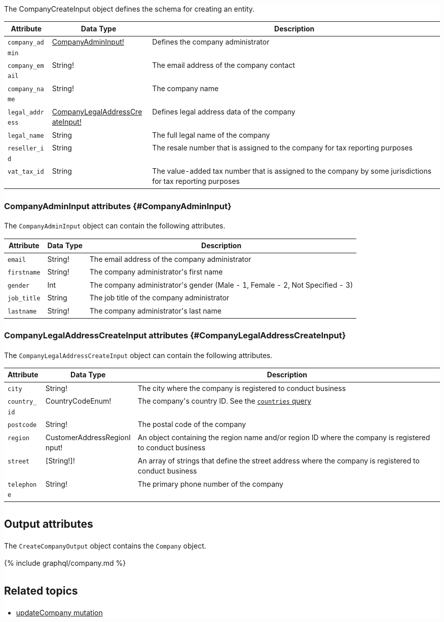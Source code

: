The CompanyCreateInput object defines the schema for creating an entity.

Attribute |  Data Type | Description
--- | --- | ---
`company_admin` | [CompanyAdminInput!](#CompanyAdminInput) | Defines the company administrator
`company_email` | String! | The email address of the company contact
`company_name` | String! | The company name
`legal_address` | [CompanyLegalAddressCreateInput!](#CompanyLegalAddressCreateInput) | Defines legal address data of the company
`legal_name` | String | The full legal name of the company
`reseller_id` | String | The resale number that is assigned to the company for tax reporting purposes
`vat_tax_id` | String | The value-added tax number that is assigned to the company by some jurisdictions for tax reporting purposes

### CompanyAdminInput attributes {#CompanyAdminInput}

The `CompanyAdminInput` object can contain the following attributes.

Attribute |  Data Type | Description
--- | --- | ---
`email` | String! | The email address of the company administrator
`firstname` | String! | The company administrator's first name
`gender` | Int | The company administrator's gender (Male - 1, Female - 2, Not Specified - 3)
`job_title` | String | The job title of the company administrator
`lastname` | String! | The company administrator's last name

### CompanyLegalAddressCreateInput attributes {#CompanyLegalAddressCreateInput}

The `CompanyLegalAddressCreateInput` object can contain the following attributes.

Attribute |  Data Type | Description
--- | --- | ---
`city` | String! | The city where the company is registered to conduct business
`country_id` | CountryCodeEnum! | The company's country ID. See the [`countries` query]({{page.baseurl}}/graphql/queries/directory-countries.html)
`postcode` | String! | The postal code of the company
`region` | CustomerAddressRegionInput! | An object containing the region name and/or region ID where the company is registered to conduct business
`street` | [String!]! | An array of strings that define the street address where the company is registered to conduct business
`telephone` | String! | The primary phone number of the company

## Output attributes

The `CreateCompanyOutput` object contains the `Company` object.

{% include graphql/company.md %}

## Related topics

*  [updateCompany mutation]({{page.baseurl}}/graphql/mutations/update-company.html)